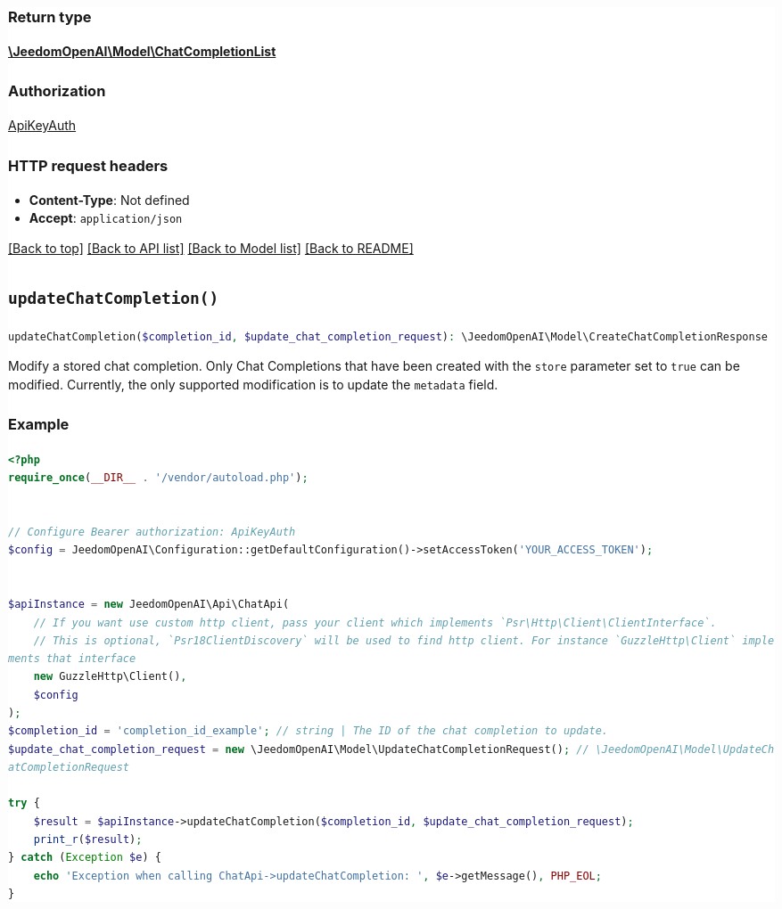 ### Return type

[**\JeedomOpenAI\Model\ChatCompletionList**](../Model/ChatCompletionList.md)

### Authorization

[ApiKeyAuth](../../README.md#ApiKeyAuth)

### HTTP request headers

- **Content-Type**: Not defined
- **Accept**: `application/json`

[[Back to top]](#) [[Back to API list]](../../README.md#endpoints)
[[Back to Model list]](../../README.md#models)
[[Back to README]](../../README.md)

## `updateChatCompletion()`

```php
updateChatCompletion($completion_id, $update_chat_completion_request): \JeedomOpenAI\Model\CreateChatCompletionResponse
```

Modify a stored chat completion. Only Chat Completions that have been created with the `store` parameter set to `true` can be modified. Currently, the only supported modification is to update the `metadata` field.

### Example

```php
<?php
require_once(__DIR__ . '/vendor/autoload.php');


// Configure Bearer authorization: ApiKeyAuth
$config = JeedomOpenAI\Configuration::getDefaultConfiguration()->setAccessToken('YOUR_ACCESS_TOKEN');


$apiInstance = new JeedomOpenAI\Api\ChatApi(
    // If you want use custom http client, pass your client which implements `Psr\Http\Client\ClientInterface`.
    // This is optional, `Psr18ClientDiscovery` will be used to find http client. For instance `GuzzleHttp\Client` implements that interface
    new GuzzleHttp\Client(),
    $config
);
$completion_id = 'completion_id_example'; // string | The ID of the chat completion to update.
$update_chat_completion_request = new \JeedomOpenAI\Model\UpdateChatCompletionRequest(); // \JeedomOpenAI\Model\UpdateChatCompletionRequest

try {
    $result = $apiInstance->updateChatCompletion($completion_id, $update_chat_completion_request);
    print_r($result);
} catch (Exception $e) {
    echo 'Exception when calling ChatApi->updateChatCompletion: ', $e->getMessage(), PHP_EOL;
}
```
